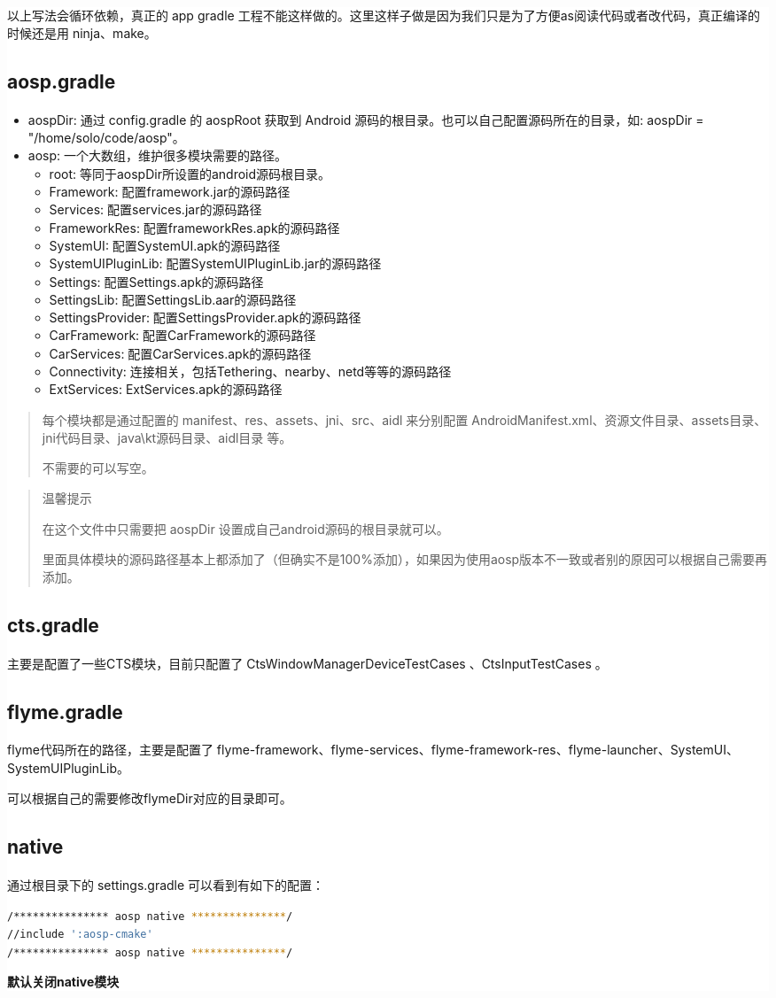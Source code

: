 以上写法会循环依赖，真正的 app gradle 工程不能这样做的。这里这样子做是因为我们只是为了方便as阅读代码或者改代码，真正编译的时候还是用 ninja、make。

## aosp.gradle

- aospDir: 通过 config.gradle 的 aospRoot 获取到 Android 源码的根目录。也可以自己配置源码所在的目录，如: aospDir = "/home/solo/code/aosp"。
- aosp: 一个大数组，维护很多模块需要的路径。
  - root: 等同于aospDir所设置的android源码根目录。
  - Framework: 配置framework.jar的源码路径
  - Services: 配置services.jar的源码路径
  - FrameworkRes: 配置frameworkRes.apk的源码路径
  - SystemUI: 配置SystemUI.apk的源码路径
  - SystemUIPluginLib: 配置SystemUIPluginLib.jar的源码路径
  - Settings: 配置Settings.apk的源码路径
  - SettingsLib: 配置SettingsLib.aar的源码路径
  - SettingsProvider: 配置SettingsProvider.apk的源码路径
  - CarFramework: 配置CarFramework的源码路径
  - CarServices: 配置CarServices.apk的源码路径
  - Connectivity: 连接相关，包括Tethering、nearby、netd等等的源码路径
  - ExtServices: ExtServices.apk的源码路径


> 每个模块都是通过配置的 manifest、res、assets、jni、src、aidl 来分别配置 AndroidManifest.xml、资源文件目录、assets目录、jni代码目录、java\kt源码目录、aidl目录 等。
>
> 不需要的可以写空。

> 温馨提示
>
> 在这个文件中只需要把 aospDir 设置成自己android源码的根目录就可以。
>
> 里面具体模块的源码路径基本上都添加了（但确实不是100%添加），如果因为使用aosp版本不一致或者别的原因可以根据自己需要再添加。


## cts.gradle

主要是配置了一些CTS模块，目前只配置了 CtsWindowManagerDeviceTestCases 、CtsInputTestCases 。


## flyme.gradle

flyme代码所在的路径，主要是配置了 flyme-framework、flyme-services、flyme-framework-res、flyme-launcher、SystemUI、SystemUIPluginLib。

可以根据自己的需要修改flymeDir对应的目录即可。


## native

通过根目录下的 settings.gradle 可以看到有如下的配置：

```bash
/*************** aosp native ***************/
//include ':aosp-cmake'
/*************** aosp native ***************/
```
**默认关闭native模块**
